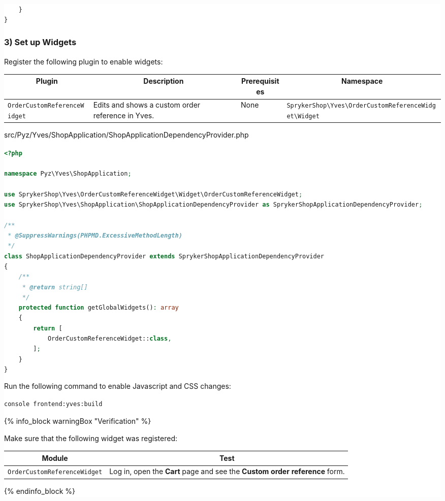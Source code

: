 ```php
    }
}
```

### 3) Set up Widgets
Register the following plugin to enable widgets:

| Plugin | Description | Prerequisites | Namespace |
| --- | --- | --- | --- |
| `OrderCustomReferenceWidget` | Edits and shows a custom order reference in Yves. | None | `SprykerShop\Yves\OrderCustomReferenceWidget\Widget` |

src/Pyz/Yves/ShopApplication/ShopApplicationDependencyProvider.php

```php
<?php

namespace Pyz\Yves\ShopApplication;

use SprykerShop\Yves\OrderCustomReferenceWidget\Widget\OrderCustomReferenceWidget;
use SprykerShop\Yves\ShopApplication\ShopApplicationDependencyProvider as SprykerShopApplicationDependencyProvider;

/**
 * @SuppressWarnings(PHPMD.ExcessiveMethodLength)
 */
class ShopApplicationDependencyProvider extends SprykerShopApplicationDependencyProvider
{
    /**
     * @return string[]
     */
    protected function getGlobalWidgets(): array
    {
        return [
            OrderCustomReferenceWidget::class,
        ];
    }
}
```

Run the following command to enable Javascript and CSS changes:

```bash
console frontend:yves:build
```

{% info_block warningBox "Verification" %}

Make sure that the following widget was registered:

| Module | Test |
| --- | --- |
| `OrderCustomReferenceWidget` | Log in, open the **Cart** page and see the **Custom order reference** form. |

{% endinfo_block %}
